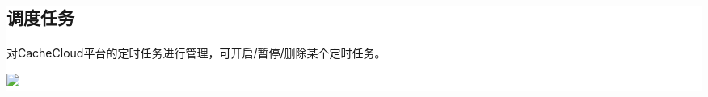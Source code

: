 ## 调度任务

对CacheCloud平台的定时任务进行管理，可开启/暂停/删除某个定时任务。

<img width="100%" src="../../img/function/server/cc-trigger.png"/>